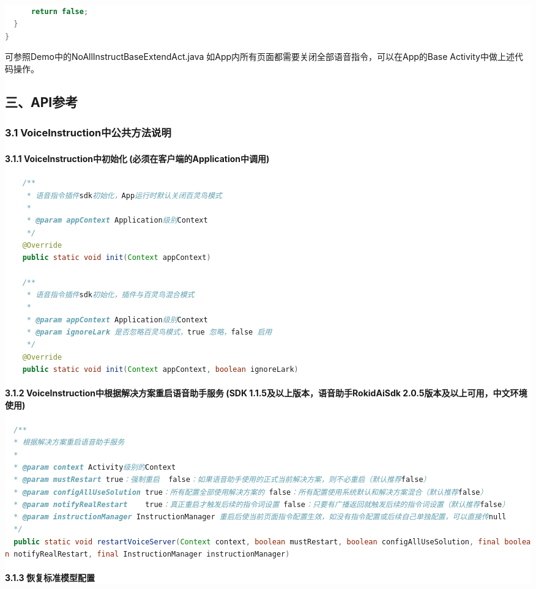   ```java
        return false;
    }
}
  ```
可参照Demo中的NoAllInstructBaseExtendAct.java  如App内所有页面都需要关闭全部语音指令，可以在App的Base Activity中做上述代码操作。


## 三、API参考

### 3.1 VoiceInstruction中公共方法说明

#### 3.1.1 VoiceInstruction中初始化 (必须在客户端的Application中调用)

  ```java
      /**
       * 语音指令插件sdk初始化，App运行时默认关闭百灵鸟模式
       *
       * @param appContext Application级别Context
       */
      @Override
      public static void init(Context appContext) 

      /**
       * 语音指令插件sdk初始化，插件与百灵鸟混合模式
       *
       * @param appContext Application级别Context
       * @param ignoreLark 是否忽略百灵鸟模式，true 忽略，false 启用
       */
      @Override
      public static void init(Context appContext, boolean ignoreLark) 

  ```

#### 3.1.2 VoiceInstruction中根据解决方案重启语音助手服务 (SDK 1.1.5及以上版本，语音助手RokidAiSdk 2.0.5版本及以上可用，中文环境使用)

  ```java
    /**
    * 根据解决方案重启语音助手服务
    *
    * @param context Activity级别的Context
    * @param mustRestart true：强制重启  false：如果语音助手使用的正式当前解决方案，则不必重启（默认推荐false）
    * @param configAllUseSolution true：所有配置全部使用解决方案的 false：所有配置使用系统默认和解决方案混合（默认推荐false）
    * @param notifyRealRestart    true：真正重启才触发后续的指令词设置 false：只要有广播返回就触发后续的指令词设置（默认推荐false）
    * @param instructionManager InstructionManager 重启后使当前页面指令配置生效，如没有指令配置或后续自己单独配置，可以直接传null
    */
    public static void restartVoiceServer(Context context, boolean mustRestart, boolean configAllUseSolution, final boolean notifyRealRestart, final InstructionManager instructionManager) 
  ```

#### 3.1.3 恢复标准模型配置
